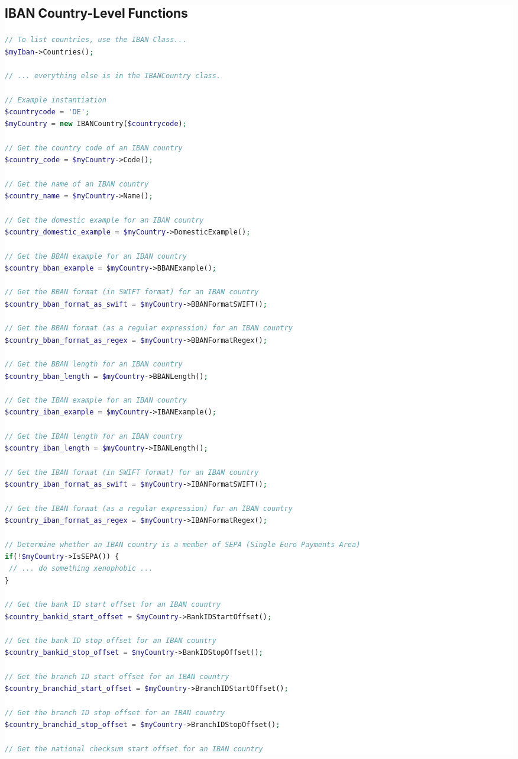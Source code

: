 IBAN Country-Level Functions
----------------------------

```php
// To list countries, use the IBAN Class...
$myIban->Countries();

// ... everything else is in the IBANCountry class.

// Example instantiation
$countrycode = 'DE';
$myCountry = new IBANCountry($countrycode);

// Get the country code of an IBAN country
$country_code = $myCountry->Code();

// Get the name of an IBAN country
$country_name = $myCountry->Name();

// Get the domestic example for an IBAN country
$country_domestic_example = $myCountry->DomesticExample();

// Get the BBAN example for an IBAN country
$country_bban_example = $myCountry->BBANExample();

// Get the BBAN format (in SWIFT format) for an IBAN country
$country_bban_format_as_swift = $myCountry->BBANFormatSWIFT();

// Get the BBAN format (as a regular expression) for an IBAN country
$country_bban_format_as_regex = $myCountry->BBANFormatRegex();

// Get the BBAN length for an IBAN country
$country_bban_length = $myCountry->BBANLength();

// Get the IBAN example for an IBAN country
$country_iban_example = $myCountry->IBANExample();

// Get the IBAN length for an IBAN country
$country_iban_length = $myCountry->IBANLength();

// Get the IBAN format (in SWIFT format) for an IBAN country
$country_iban_format_as_swift = $myCountry->IBANFormatSWIFT();

// Get the IBAN format (as a regular expression) for an IBAN country
$country_iban_format_as_regex = $myCountry->IBANFormatRegex();

// Determine whether an IBAN country is a member of SEPA (Single Euro Payments Area)
if(!$myCountry->IsSEPA()) {
 // ... do something xenophobic ...
}

// Get the bank ID start offset for an IBAN country
$country_bankid_start_offset = $myCountry->BankIDStartOffset();

// Get the bank ID stop offset for an IBAN country
$country_bankid_stop_offset = $myCountry->BankIDStopOffset();

// Get the branch ID start offset for an IBAN country
$country_branchid_start_offset = $myCountry->BranchIDStartOffset();

// Get the branch ID stop offset for an IBAN country
$country_branchid_stop_offset = $myCountry->BranchIDStopOffset();

// Get the national checksum start offset for an IBAN country
```
